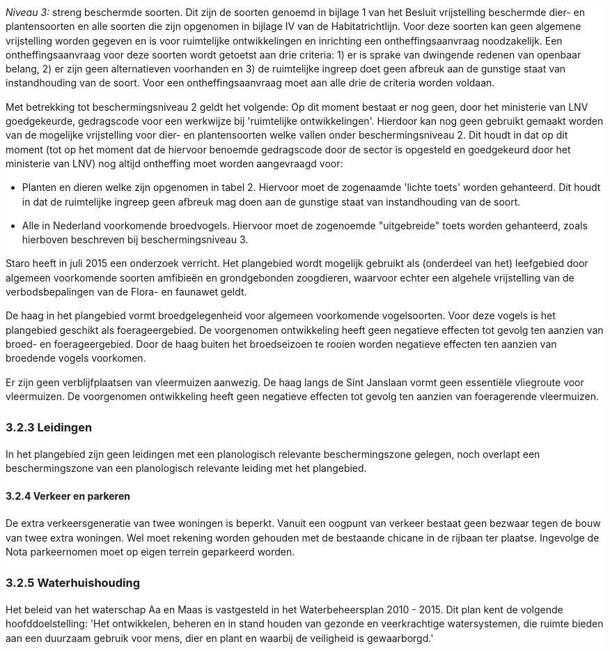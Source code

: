 *Niveau 3:* streng beschermde soorten. Dit zijn de soorten genoemd in bijlage 1 van het Besluit vrijstelling beschermde dier- en plantensoorten en alle soorten die zijn opgenomen in bijlage IV van de Habitatrichtlijn. Voor deze soorten kan geen algemene vrijstelling worden gegeven en is voor ruimtelijke ontwikkelingen en inrichting een ontheffingsaanvraag noodzakelijk. Een ontheffingsaanvraag voor deze soorten wordt getoetst aan drie criteria: 1) er is sprake van dwingende redenen van openbaar belang, 2) er zijn geen alternatieven voorhanden en 3) de ruimtelijke ingreep doet geen afbreuk aan de gunstige staat van instandhouding van de soort. Voor een ontheffingsaanvraag moet aan alle drie de criteria worden voldaan.

Met betrekking tot beschermingsniveau 2 geldt het volgende: Op dit moment bestaat er nog geen, door het ministerie van LNV goedgekeurde, gedragscode voor een werkwijze bij 'ruimtelijke ontwikkelingen'. Hierdoor kan nog geen gebruikt gemaakt worden van de mogelijke vrijstelling voor dier- en plantensoorten welke vallen onder beschermingsniveau 2. Dit houdt in dat op dit moment (tot op het moment dat de hiervoor benoemde gedragscode door de sector is opgesteld en goedgekeurd door het ministerie van LNV) nog altijd ontheffing moet worden aangevraagd voor:

* Planten en dieren welke zijn opgenomen in tabel 2. Hiervoor moet de zogenaamde 'lichte toets' worden gehanteerd. Dit houdt in dat de ruimtelijke ingreep geen afbreuk mag doen aan de gunstige staat van instandhouding van de soort.

* Alle in Nederland voorkomende broedvogels. Hiervoor moet de zogenoemde "uitgebreide" toets worden gehanteerd, zoals hierboven beschreven bij beschermingsniveau 3.

Staro heeft in juli 2015 een onderzoek verricht. Het plangebied wordt mogelijk gebruikt als (onderdeel van het) leefgebied door algemeen voorkomende soorten amfibieën en grondgebonden zoogdieren, waarvoor echter een algehele vrijstelling van de verbodsbepalingen van de Flora- en faunawet geldt.

De haag in het plangebied vormt broedgelegenheid voor algemeen voorkomende vogelsoorten. Voor deze vogels is het plangebied geschikt als foerageergebied. De voorgenomen ontwikkeling heeft geen negatieve effecten tot gevolg ten aanzien van broed- en foerageergebied. Door de haag buiten het broedseizoen te rooien worden negatieve effecten ten aanzien van broedende vogels voorkomen.

Er zijn geen verblijfplaatsen van vleermuizen aanwezig. De haag langs de Sint Janslaan vormt geen essentiële vliegroute voor vleermuizen. De voorgenomen ontwikkeling heeft geen negatieve effecten tot gevolg ten aanzien van foeragerende vleermuizen.

### **3.2.3 Leidingen**

In het plangebied zijn geen leidingen met een planologisch relevante beschermingszone gelegen, noch overlapt een beschermingszone van een planologisch relevante leiding met het plangebied.

#### **3.2.4 Verkeer en parkeren**

De extra verkeersgeneratie van twee woningen is beperkt. Vanuit een oogpunt van verkeer bestaat geen bezwaar tegen de bouw van twee extra woningen. Wel moet rekening worden gehouden met de bestaande chicane in de rijbaan ter plaatse. Ingevolge de Nota parkeernomen moet op eigen terrein geparkeerd worden.

### **3.2.5 Waterhuishouding**

Het beleid van het waterschap Aa en Maas is vastgesteld in het Waterbeheersplan 2010 - 2015. Dit plan kent de volgende hoofddoelstelling: 'Het ontwikkelen, beheren en in stand houden van gezonde en veerkrachtige watersystemen, die ruimte bieden aan een duurzaam gebruik voor mens, dier en plant en waarbij de veiligheid is gewaarborgd.'
